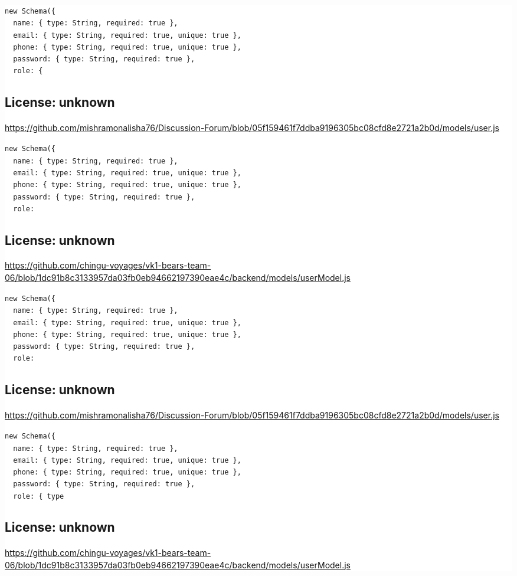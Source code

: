 ```
new Schema({
  name: { type: String, required: true },
  email: { type: String, required: true, unique: true },
  phone: { type: String, required: true, unique: true },
  password: { type: String, required: true },
  role: {
```


## License: unknown
https://github.com/mishramonalisha76/Discussion-Forum/blob/05f159461f7ddba9196305bc08cfd8e2721a2b0d/models/user.js

```
new Schema({
  name: { type: String, required: true },
  email: { type: String, required: true, unique: true },
  phone: { type: String, required: true, unique: true },
  password: { type: String, required: true },
  role:
```


## License: unknown
https://github.com/chingu-voyages/vk1-bears-team-06/blob/1dc91b8c3133957da03fb0eb94662197390eae4c/backend/models/userModel.js

```
new Schema({
  name: { type: String, required: true },
  email: { type: String, required: true, unique: true },
  phone: { type: String, required: true, unique: true },
  password: { type: String, required: true },
  role:
```


## License: unknown
https://github.com/mishramonalisha76/Discussion-Forum/blob/05f159461f7ddba9196305bc08cfd8e2721a2b0d/models/user.js

```
new Schema({
  name: { type: String, required: true },
  email: { type: String, required: true, unique: true },
  phone: { type: String, required: true, unique: true },
  password: { type: String, required: true },
  role: { type
```


## License: unknown
https://github.com/chingu-voyages/vk1-bears-team-06/blob/1dc91b8c3133957da03fb0eb94662197390eae4c/backend/models/userModel.js
